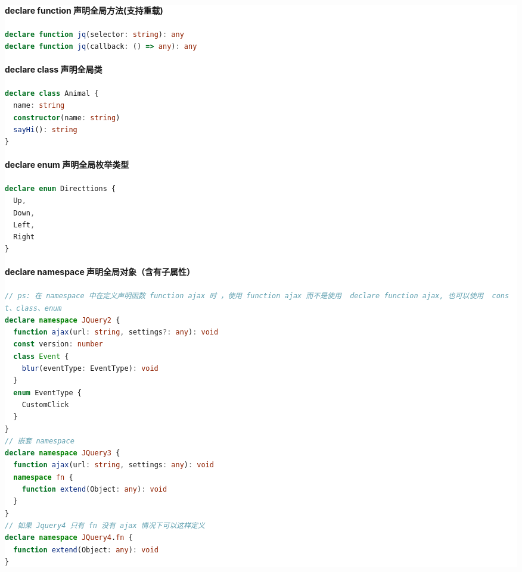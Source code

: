 #### declare function 声明全局方法(支持重载)

```typescript
declare function jq(selector: string): any
declare function jq(callback: () => any): any
```

#### declare class 声明全局类

```typescript
declare class Animal {
  name: string
  constructor(name: string)
  sayHi(): string
}
```

#### declare enum 声明全局枚举类型

```typescript
declare enum Directtions {
  Up,
  Down,
  Left,
  Right
}
```

#### declare namespace 声明全局对象（含有子属性）

```typescript
// ps: 在 namespace 中在定义声明函数 function ajax 时 ，使用 function ajax 而不是使用  declare function ajax, 也可以使用  const、class、enum
declare namespace JQuery2 {
  function ajax(url: string, settings?: any): void
  const version: number
  class Event {
    blur(eventType: EventType): void
  }
  enum EventType {
    CustomClick
  }
}
// 嵌套 namespace
declare namespace JQuery3 {
  function ajax(url: string, settings: any): void
  namespace fn {
    function extend(Object: any): void
  }
}
// 如果 Jquery4 只有 fn 没有 ajax 情况下可以这样定义
declare namespace JQuery4.fn {
  function extend(Object: any): void
}
```
